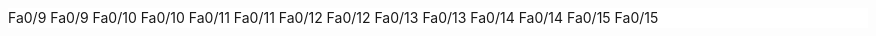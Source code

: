 <tr class="even">
<td></td>
<td>Fa0/9</td>
<td></td>
<td></td>
<td></td>
<td>Fa0/9</td>
<td></td>
</tr>
<tr class="odd">
<td></td>
<td>Fa0/10</td>
<td></td>
<td></td>
<td></td>
<td>Fa0/10</td>
<td></td>
</tr>
<tr class="even">
<td></td>
<td>Fa0/11</td>
<td></td>
<td></td>
<td></td>
<td>Fa0/11</td>
<td></td>
</tr>
<tr class="odd">
<td></td>
<td>Fa0/12</td>
<td></td>
<td></td>
<td></td>
<td>Fa0/12</td>
<td></td>
</tr>
<tr class="even">
<td></td>
<td>Fa0/13</td>
<td></td>
<td></td>
<td></td>
<td>Fa0/13</td>
<td></td>
</tr>
<tr class="odd">
<td></td>
<td>Fa0/14</td>
<td></td>
<td></td>
<td></td>
<td>Fa0/14</td>
<td></td>
</tr>
<tr class="even">
<td></td>
<td>Fa0/15</td>
<td></td>
<td></td>
<td></td>
<td>Fa0/15</td>
<td></td>
</tr>
<tr class="odd">